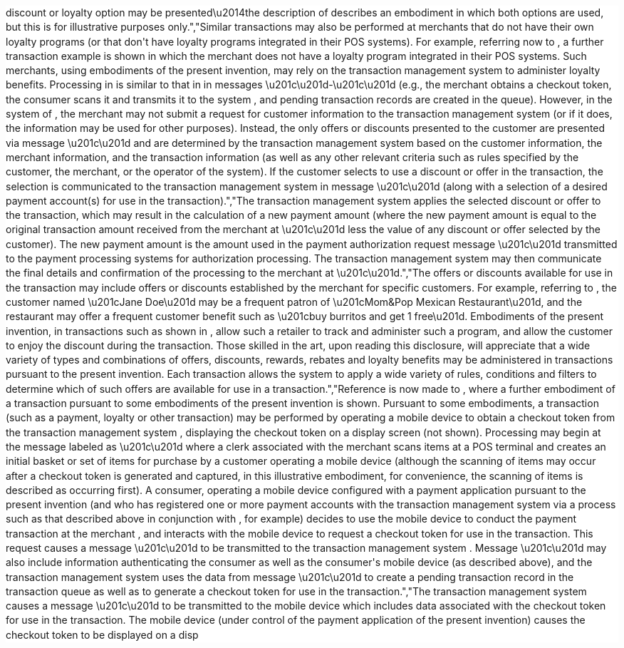 discount or loyalty option may be presented\u2014the description of  describes an embodiment in which both options are used, but this is for illustrative purposes only.","Similar transactions may also be performed at merchants that do not have their own loyalty programs (or that don't have loyalty programs integrated in their POS systems). For example, referring now to , a further transaction example is shown in which the merchant  does not have a loyalty program integrated in their POS systems. Such merchants, using embodiments of the present invention, may rely on the transaction management system  to administer loyalty benefits. Processing in  is similar to that in  in messages \u201c\u201d-\u201c\u201d (e.g., the merchant  obtains a checkout token, the consumer scans it and transmits it to the system , and pending transaction records are created in the queue). However, in the system of , the merchant may not submit a request for customer information to the transaction management system  (or if it does, the information may be used for other purposes). Instead, the only offers or discounts presented to the customer are presented via message \u201c\u201d and are determined by the transaction management system  based on the customer information, the merchant information, and the transaction information (as well as any other relevant criteria such as rules specified by the customer, the merchant, or the operator of the system). If the customer selects to use a discount or offer in the transaction, the selection is communicated to the transaction management system  in message \u201c\u201d (along with a selection of a desired payment account(s) for use in the transaction).","The transaction management system  applies the selected discount or offer to the transaction, which may result in the calculation of a new payment amount (where the new payment amount is equal to the original transaction amount received from the merchant at \u201c\u201d less the value of any discount or offer selected by the customer). The new payment amount is the amount used in the payment authorization request message \u201c\u201d transmitted to the payment processing systems  for authorization processing. The transaction management system  may then communicate the final details and confirmation of the processing to the merchant  at \u201c\u201d.","The offers or discounts available for use in the transaction may include offers or discounts established by the merchant  for specific customers. For example, referring to , the customer named \u201cJane Doe\u201d may be a frequent patron of \u201cMom&Pop Mexican Restaurant\u201d, and the restaurant may offer a frequent customer benefit such as \u201cbuy  burritos and get 1 free\u201d. Embodiments of the present invention, in transactions such as shown in , allow such a retailer to track and administer such a program, and allow the customer to enjoy the discount during the transaction. Those skilled in the art, upon reading this disclosure, will appreciate that a wide variety of types and combinations of offers, discounts, rewards, rebates and loyalty benefits may be administered in transactions pursuant to the present invention. Each transaction allows the system  to apply a wide variety of rules, conditions and filters to determine which of such offers are available for use in a transaction.","Reference is now made to , where a further embodiment of a transaction pursuant to some embodiments of the present invention is shown. Pursuant to some embodiments, a transaction (such as a payment, loyalty or other transaction) may be performed by operating a mobile device  to obtain a checkout token from the transaction management system , displaying the checkout token on a display screen (not shown). Processing may begin at the message labeled as \u201c\u201d where a clerk associated with the merchant  scans items at a POS terminal and creates an initial basket or set of items for purchase by a customer operating a mobile device  (although the scanning of items may occur after a checkout token is generated and captured, in this illustrative embodiment, for convenience, the scanning of items is described as occurring first). A consumer, operating a mobile device  configured with a payment application pursuant to the present invention (and who has registered one or more payment accounts with the transaction management system  via a process such as that described above in conjunction with , for example) decides to use the mobile device  to conduct the payment transaction at the merchant , and interacts with the mobile device  to request a checkout token for use in the transaction. This request causes a message \u201c\u201d to be transmitted to the transaction management system . Message \u201c\u201d may also include information authenticating the consumer as well as the consumer's mobile device (as described above), and the transaction management system  uses the data from message \u201c\u201d to create a pending transaction record in the transaction queue as well as to generate a checkout token for use in the transaction.","The transaction management system  causes a message \u201c\u201d to be transmitted to the mobile device  which includes data associated with the checkout token for use in the transaction. The mobile device  (under control of the payment application of the present invention) causes the checkout token to be displayed on a disp